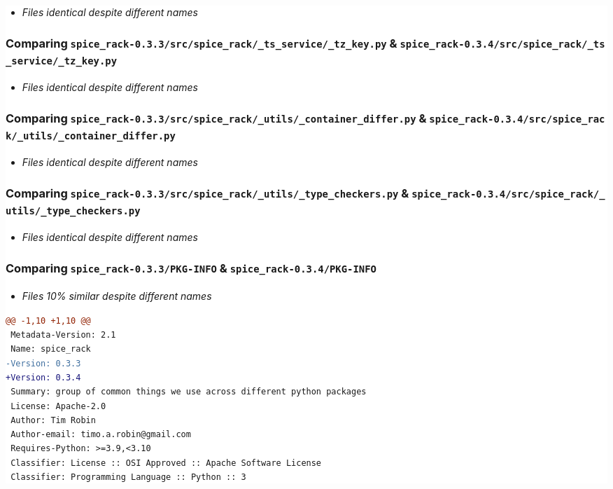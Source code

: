  * *Files identical despite different names*

### Comparing `spice_rack-0.3.3/src/spice_rack/_ts_service/_tz_key.py` & `spice_rack-0.3.4/src/spice_rack/_ts_service/_tz_key.py`

 * *Files identical despite different names*

### Comparing `spice_rack-0.3.3/src/spice_rack/_utils/_container_differ.py` & `spice_rack-0.3.4/src/spice_rack/_utils/_container_differ.py`

 * *Files identical despite different names*

### Comparing `spice_rack-0.3.3/src/spice_rack/_utils/_type_checkers.py` & `spice_rack-0.3.4/src/spice_rack/_utils/_type_checkers.py`

 * *Files identical despite different names*

### Comparing `spice_rack-0.3.3/PKG-INFO` & `spice_rack-0.3.4/PKG-INFO`

 * *Files 10% similar despite different names*

```diff
@@ -1,10 +1,10 @@
 Metadata-Version: 2.1
 Name: spice_rack
-Version: 0.3.3
+Version: 0.3.4
 Summary: group of common things we use across different python packages
 License: Apache-2.0
 Author: Tim Robin
 Author-email: timo.a.robin@gmail.com
 Requires-Python: >=3.9,<3.10
 Classifier: License :: OSI Approved :: Apache Software License
 Classifier: Programming Language :: Python :: 3
```

